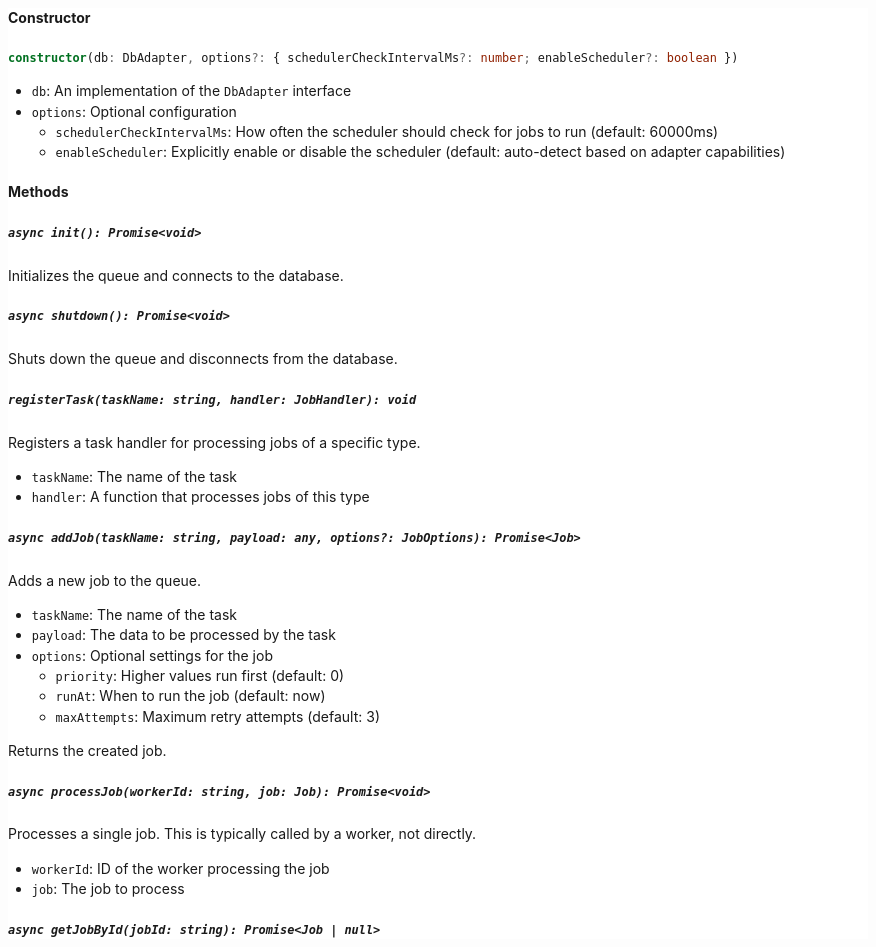 #### Constructor

```typescript
constructor(db: DbAdapter, options?: { schedulerCheckIntervalMs?: number; enableScheduler?: boolean })
```

- `db`: An implementation of the `DbAdapter` interface
- `options`: Optional configuration
  - `schedulerCheckIntervalMs`: How often the scheduler should check for jobs to run (default: 60000ms)
  - `enableScheduler`: Explicitly enable or disable the scheduler (default: auto-detect based on adapter capabilities)

#### Methods

##### `async init(): Promise<void>`

Initializes the queue and connects to the database.

##### `async shutdown(): Promise<void>`

Shuts down the queue and disconnects from the database.

##### `registerTask(taskName: string, handler: JobHandler): void`

Registers a task handler for processing jobs of a specific type.

- `taskName`: The name of the task
- `handler`: A function that processes jobs of this type

##### `async addJob(taskName: string, payload: any, options?: JobOptions): Promise<Job>`

Adds a new job to the queue.

- `taskName`: The name of the task
- `payload`: The data to be processed by the task
- `options`: Optional settings for the job
  - `priority`: Higher values run first (default: 0)
  - `runAt`: When to run the job (default: now)
  - `maxAttempts`: Maximum retry attempts (default: 3)

Returns the created job.

##### `async processJob(workerId: string, job: Job): Promise<void>`

Processes a single job. This is typically called by a worker, not directly.

- `workerId`: ID of the worker processing the job
- `job`: The job to process

##### `async getJobById(jobId: string): Promise<Job | null>`
